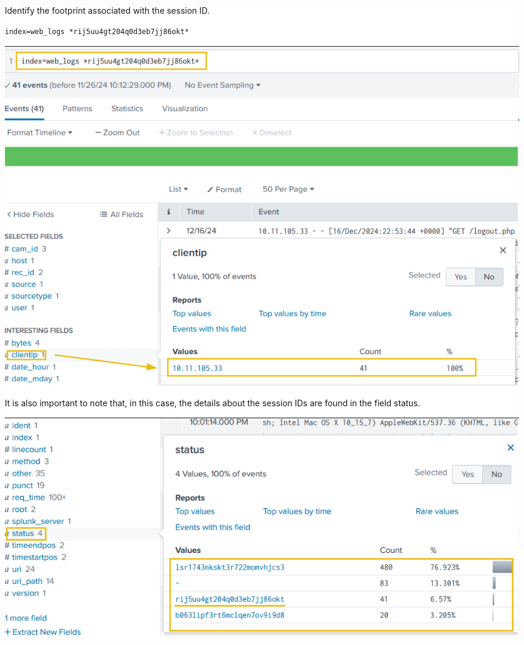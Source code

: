 Identify the footprint associated with the session ID.

`index=web_logs *rij5uu4gt204q0d3eb7jj86okt*`

![5e8dd9a4a45e18443162feab-1732659354913.png](images/5e8dd9a4a45e18443162feab-1732659354913.png)

 It is also important to note that, in this case, the details about the session IDs are found in the field status.

![5e8dd9a4a45e18443162feab-1732660374066.png](images/5e8dd9a4a45e18443162feab-1732660374066.png)
